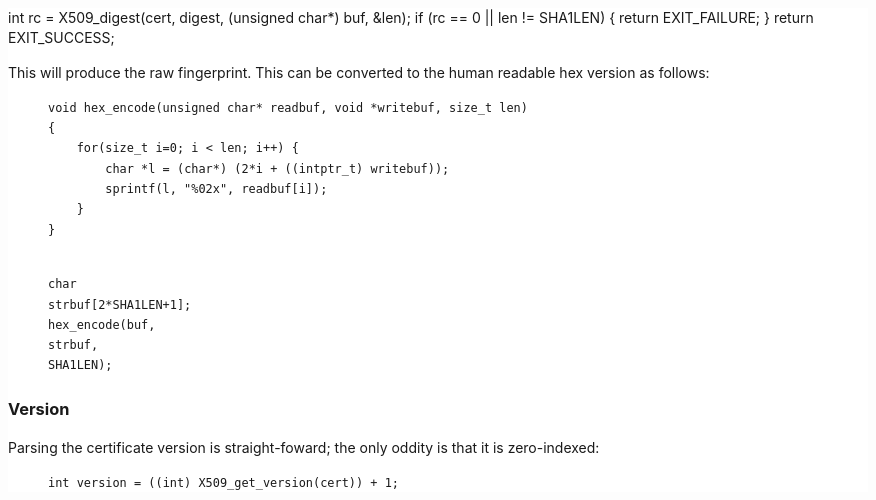 <span class="kt">int</span> <span class="n">rc</span> <span class="o">=</span> <span class="n">X509_digest</span><span class="p">(</span><span class="n">cert</span><span class="p">,</span> <span class="n">digest</span><span class="p">,</span> <span class="p">(</span><span class="kt">unsigned</span> <span class="kt">char</span><span class="o">*</span><span class="p">)</span> <span class="n">buf</span><span class="p">,</span> <span class="o">&amp;</span><span class="n">len</span><span class="p">);</span>
<span class="k">if</span> <span class="p">(</span><span class="n">rc</span> <span class="o">==</span> <span class="mi">0</span> <span class="o">||</span> <span class="n">len</span> <span class="o">!=</span> <span class="n">SHA1LEN</span><span class="p">)</span> <span class="p">{</span>
	<span class="k">return</span> <span class="n">EXIT_FAILURE</span><span class="p">;</span>
<span class="p">}</span>
<span class="k">return</span> <span class="n">EXIT_SUCCESS</span><span class="p">;</span></code></pre></figure>

<p>This will produce the raw fingerprint. This can be converted to the human
readable hex version as follows:</p>

<figure class="highlight"><pre><code class="language-cpp" data-lang="cpp"><span class="kt">void</span> <span class="nf">hex_encode</span><span class="p">(</span><span class="kt">unsigned</span> <span class="kt">char</span><span class="o">*</span> <span class="n">readbuf</span><span class="p">,</span> <span class="kt">void</span> <span class="o">*</span><span class="n">writebuf</span><span class="p">,</span> <span class="kt">size_t</span> <span class="n">len</span><span class="p">)</span>
<span class="p">{</span>
	<span class="k">for</span><span class="p">(</span><span class="kt">size_t</span> <span class="n">i</span><span class="o">=</span><span class="mi">0</span><span class="p">;</span> <span class="n">i</span> <span class="o">&lt;</span> <span class="n">len</span><span class="p">;</span> <span class="n">i</span><span class="o">++</span><span class="p">)</span> <span class="p">{</span>
		<span class="kt">char</span> <span class="o">*</span><span class="n">l</span> <span class="o">=</span> <span class="p">(</span><span class="kt">char</span><span class="o">*</span><span class="p">)</span> <span class="p">(</span><span class="mi">2</span><span class="o">*</span><span class="n">i</span> <span class="o">+</span> <span class="p">((</span><span class="kt">intptr_t</span><span class="p">)</span> <span class="n">writebuf</span><span class="p">));</span>
		<span class="n">sprintf</span><span class="p">(</span><span class="n">l</span><span class="p">,</span> <span class="s">"%02x"</span><span class="p">,</span> <span class="n">readbuf</span><span class="p">[</span><span class="n">i</span><span class="p">]);</span>
	<span class="p">}</span>
<span class="p">}</span>

<span class="kt">char</span> <span class="n">strbuf</span><span class="p">[</span><span class="mi">2</span><span class="o">*</span><span class="n">SHA1LEN</span><span class="o">+</span><span class="mi">1</span><span class="p">];</span>
<span class="n">hex_encode</span><span class="p">(</span><span class="n">buf</span><span class="p">,</span> <span class="n">strbuf</span><span class="p">,</span> <span class="n">SHA1LEN</span><span class="p">);</span></code></pre></figure>

<h3 id="version">Version</h3>

<p>Parsing the certificate version is straight-foward; the only oddity is that it
is zero-indexed:</p>

<figure class="highlight"><pre><code class="language-cpp" data-lang="cpp"><span class="kt">int</span> <span class="n">version</span> <span class="o">=</span> <span class="p">((</span><span class="kt">int</span><span class="p">)</span> <span class="n">X509_get_version</span><span class="p">(</span><span class="n">cert</span><span class="p">))</span> <span class="o">+</span> <span class="mi">1</span><span class="p">;</span></code></pre></figure>
